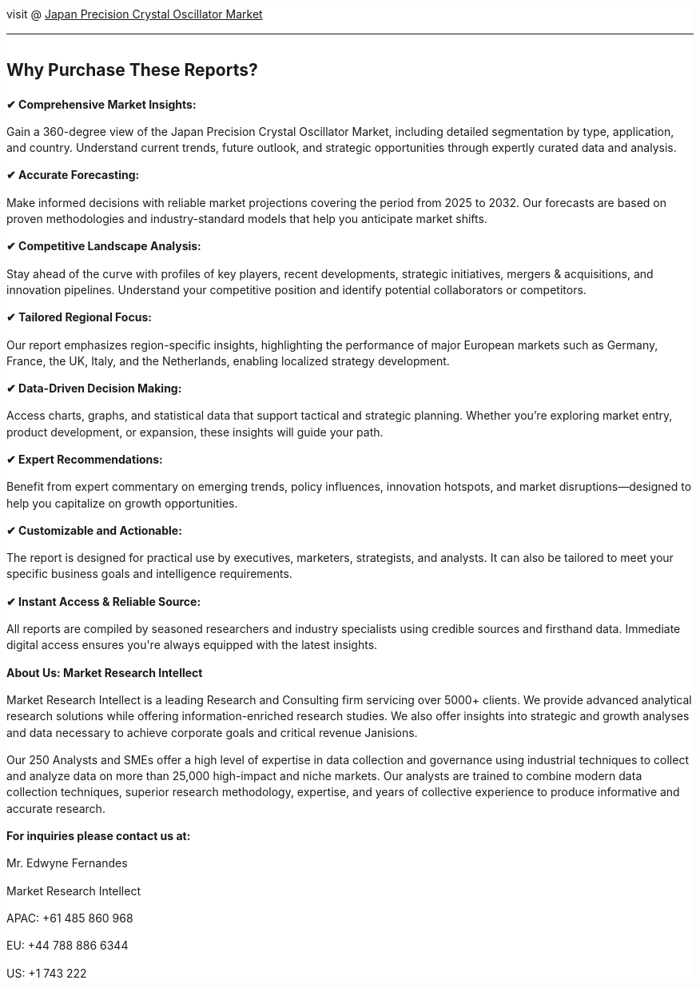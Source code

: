 visit&nbsp;@</strong>&nbsp;</span><span class="font-[700]"><a href="https://www.marketresearchintellect.com/product/precision-crystal-oscillator-market/?utm_source=Linkedin&utm_medium=019" target="_blank" data-tracking-control-name="article-ssr-frontend-pulse_little-text-block" data-tracking-will-navigate="" data-test-link="">Japan Precision Crystal Oscillator Market</a></span></p></blockquote><hr /><h2>Why Purchase These Reports?</h2><p><strong>✔ Comprehensive Market Insights:</strong></p><p>Gain a 360-degree view of the Japan Precision Crystal Oscillator Market, including detailed segmentation by type, application, and country. Understand current trends, future outlook, and strategic opportunities through expertly curated data and analysis.</p><p><strong>✔ Accurate Forecasting:</strong></p><p>Make informed decisions with reliable market projections covering the period from 2025 to 2032. Our forecasts are based on proven methodologies and industry-standard models that help you anticipate market shifts.</p><p><strong>✔ Competitive Landscape Analysis:</strong></p><p>Stay ahead of the curve with profiles of key players, recent developments, strategic initiatives, mergers &amp; acquisitions, and innovation pipelines. Understand your competitive position and identify potential collaborators or competitors.</p><p><strong>✔ Tailored Regional Focus:</strong></p><p>Our report emphasizes region-specific insights, highlighting the performance of major European markets such as Germany, France, the UK, Italy, and the Netherlands, enabling localized strategy development.</p><p><strong>✔ Data-Driven Decision Making:</strong></p><p>Access charts, graphs, and statistical data that support tactical and strategic planning. Whether you&rsquo;re exploring market entry, product development, or expansion, these insights will guide your path.</p><p><strong>✔ Expert Recommendations:</strong></p><p>Benefit from expert commentary on emerging trends, policy influences, innovation hotspots, and market disruptions&mdash;designed to help you capitalize on growth opportunities.</p><p><strong>✔ Customizable and Actionable:</strong></p><p>The report is designed for practical use by executives, marketers, strategists, and analysts. It can also be tailored to meet your specific business goals and intelligence requirements.</p><p><strong>✔ Instant Access &amp; Reliable Source:</strong></p><p>All reports are compiled by seasoned researchers and industry specialists using credible sources and firsthand data. Immediate digital access ensures you're always equipped with the latest insights.</p><p><strong><span class="font-[700]">About Us: Market Research Intellect</span></strong></p><p><span class="">Market Research Intellect is a leading Research and Consulting firm servicing over 5000+ clients. We provide advanced analytical research solutions while offering information-enriched research studies.&nbsp;</span>We also offer insights into strategic and growth analyses and data necessary to achieve corporate goals and critical revenue Janisions.</p><p><span class="">Our 250 Analysts and SMEs offer a high level of expertise in data collection and governance using industrial techniques to collect and analyze data on more than 25,000 high-impact and niche markets. Our analysts are trained to combine modern data collection techniques, superior research methodology, expertise, and years of collective experience to produce informative and accurate research.</span></p><p><strong>For inquiries please contact us at:</strong></p><p>Mr. Edwyne Fernandes</p><p>Market Research Intellect</p><p>APAC: +61 485 860 968</p><p>EU: +44 788 886 6344</p><p>US: +1 743 222